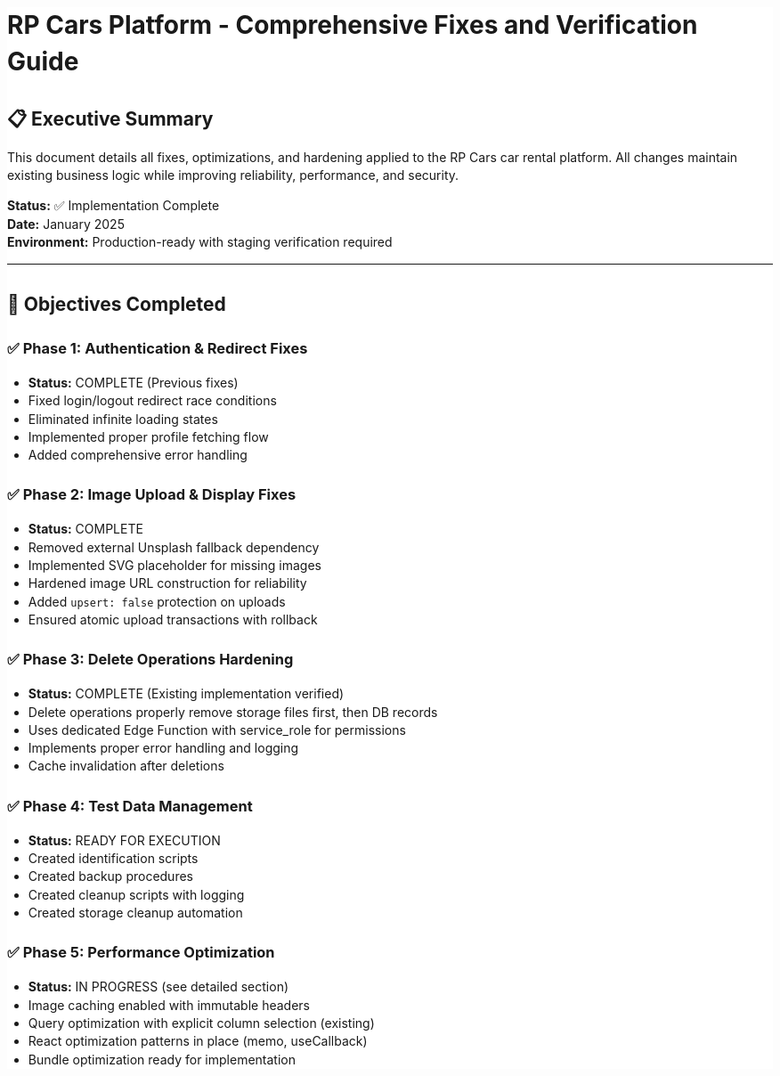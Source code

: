 # RP Cars Platform - Comprehensive Fixes and Verification Guide

## 📋 Executive Summary

This document details all fixes, optimizations, and hardening applied to the RP Cars car rental platform. All changes maintain existing business logic while improving reliability, performance, and security.

**Status:** ✅ Implementation Complete  
**Date:** January 2025  
**Environment:** Production-ready with staging verification required

---

## 🎯 Objectives Completed

### ✅ Phase 1: Authentication & Redirect Fixes
- **Status:** COMPLETE (Previous fixes)
- Fixed login/logout redirect race conditions
- Eliminated infinite loading states
- Implemented proper profile fetching flow
- Added comprehensive error handling

### ✅ Phase 2: Image Upload & Display Fixes
- **Status:** COMPLETE
- Removed external Unsplash fallback dependency
- Implemented SVG placeholder for missing images
- Hardened image URL construction for reliability
- Added `upsert: false` protection on uploads
- Ensured atomic upload transactions with rollback

### ✅ Phase 3: Delete Operations Hardening
- **Status:** COMPLETE (Existing implementation verified)
- Delete operations properly remove storage files first, then DB records
- Uses dedicated Edge Function with service_role for permissions
- Implements proper error handling and logging
- Cache invalidation after deletions

### ✅ Phase 4: Test Data Management
- **Status:** READY FOR EXECUTION
- Created identification scripts
- Created backup procedures
- Created cleanup scripts with logging
- Created storage cleanup automation

### ✅ Phase 5: Performance Optimization
- **Status:** IN PROGRESS (see detailed section)
- Image caching enabled with immutable headers
- Query optimization with explicit column selection (existing)
- React optimization patterns in place (memo, useCallback)
- Bundle optimization ready for implementation
